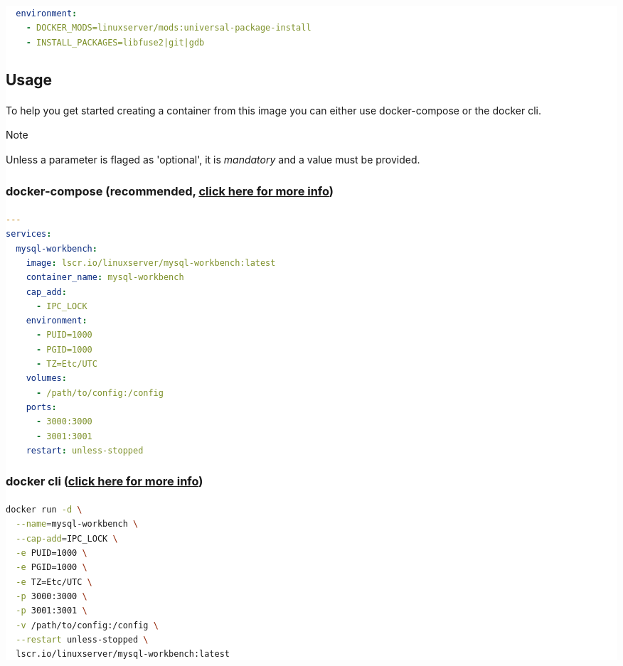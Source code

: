 ```yaml
  environment:
    - DOCKER_MODS=linuxserver/mods:universal-package-install
    - INSTALL_PACKAGES=libfuse2|git|gdb
```

## Usage

To help you get started creating a container from this image you can either use docker-compose or the docker cli.

>[!NOTE]
>Unless a parameter is flaged as 'optional', it is *mandatory* and a value must be provided.

### docker-compose (recommended, [click here for more info](https://docs.linuxserver.io/general/docker-compose))

```yaml
---
services:
  mysql-workbench:
    image: lscr.io/linuxserver/mysql-workbench:latest
    container_name: mysql-workbench
    cap_add:
      - IPC_LOCK
    environment:
      - PUID=1000
      - PGID=1000
      - TZ=Etc/UTC
    volumes:
      - /path/to/config:/config
    ports:
      - 3000:3000
      - 3001:3001
    restart: unless-stopped
```

### docker cli ([click here for more info](https://docs.docker.com/engine/reference/commandline/cli/))

```bash
docker run -d \
  --name=mysql-workbench \
  --cap-add=IPC_LOCK \
  -e PUID=1000 \
  -e PGID=1000 \
  -e TZ=Etc/UTC \
  -p 3000:3000 \
  -p 3001:3001 \
  -v /path/to/config:/config \
  --restart unless-stopped \
  lscr.io/linuxserver/mysql-workbench:latest
```
